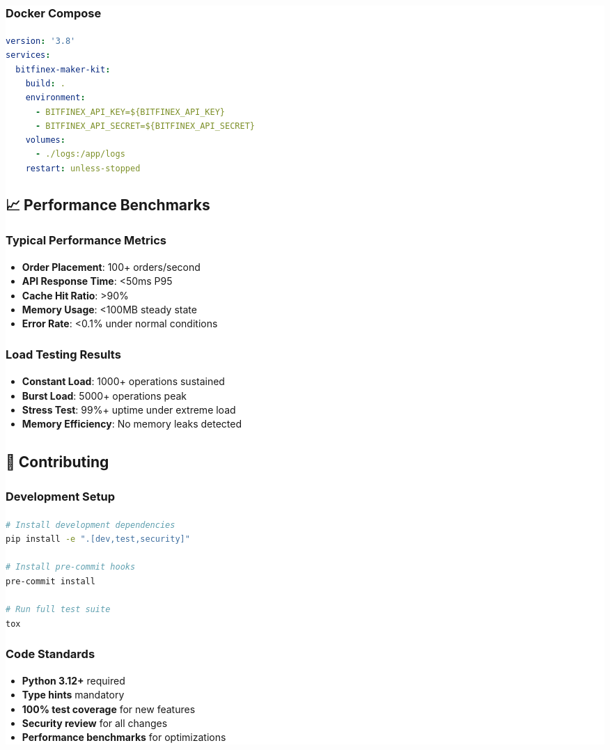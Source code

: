 ### Docker Compose
```yaml
version: '3.8'
services:
  bitfinex-maker-kit:
    build: .
    environment:
      - BITFINEX_API_KEY=${BITFINEX_API_KEY}
      - BITFINEX_API_SECRET=${BITFINEX_API_SECRET}
    volumes:
      - ./logs:/app/logs
    restart: unless-stopped
```

## 📈 Performance Benchmarks

### Typical Performance Metrics
- **Order Placement**: 100+ orders/second
- **API Response Time**: <50ms P95
- **Cache Hit Ratio**: >90%
- **Memory Usage**: <100MB steady state
- **Error Rate**: <0.1% under normal conditions

### Load Testing Results
- **Constant Load**: 1000+ operations sustained
- **Burst Load**: 5000+ operations peak
- **Stress Test**: 99%+ uptime under extreme load
- **Memory Efficiency**: No memory leaks detected

## 🤝 Contributing

### Development Setup
```bash
# Install development dependencies
pip install -e ".[dev,test,security]"

# Install pre-commit hooks
pre-commit install

# Run full test suite
tox
```

### Code Standards
- **Python 3.12+** required
- **Type hints** mandatory
- **100% test coverage** for new features
- **Security review** for all changes
- **Performance benchmarks** for optimizations
